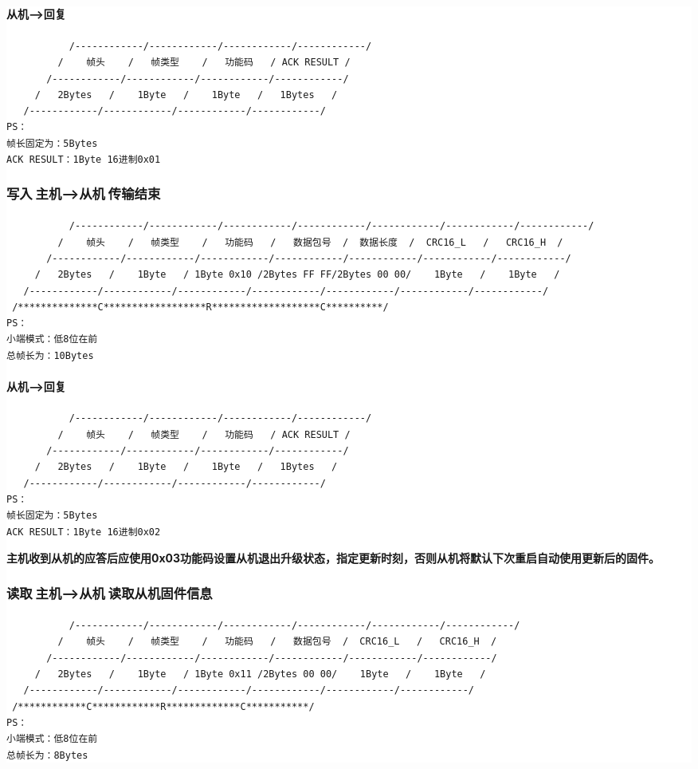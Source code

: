 #### 从机-->回复

```
           /------------/------------/------------/------------/
         /    帧头    /   帧类型    /   功能码   / ACK RESULT /
       /------------/------------/------------/------------/
     /   2Bytes   /    1Byte   /    1Byte   /   1Bytes   /
   /------------/------------/------------/------------/
PS：
帧长固定为：5Bytes 
ACK RESULT：1Byte 16进制0x01
```

### 写入 主机-->从机 传输结束

```
           /------------/------------/------------/------------/------------/------------/------------/
         /    帧头    /   帧类型    /   功能码   /   数据包号  /  数据长度  /  CRC16_L   /   CRC16_H  /
       /------------/------------/------------/------------/------------/------------/------------/
     /   2Bytes   /    1Byte   / 1Byte 0x10 /2Bytes FF FF/2Bytes 00 00/    1Byte   /    1Byte   /
   /------------/------------/------------/------------/------------/------------/------------/
 /**************C******************R*******************C**********/
PS：
小端模式：低8位在前
总帧长为：10Bytes
```
#### 从机-->回复

```
           /------------/------------/------------/------------/
         /    帧头    /   帧类型    /   功能码   / ACK RESULT /
       /------------/------------/------------/------------/
     /   2Bytes   /    1Byte   /    1Byte   /   1Bytes   /
   /------------/------------/------------/------------/
PS：
帧长固定为：5Bytes 
ACK RESULT：1Byte 16进制0x02
```

**主机收到从机的应答后应使用0x03功能码设置从机退出升级状态，指定更新时刻，否则从机将默认下次重启自动使用更新后的固件。**

### 读取 主机-->从机 读取从机固件信息

```
           /------------/------------/------------/------------/------------/------------/
         /    帧头    /   帧类型    /   功能码   /   数据包号  /  CRC16_L   /   CRC16_H  /
       /------------/------------/------------/------------/------------/------------/
     /   2Bytes   /    1Byte   / 1Byte 0x11 /2Bytes 00 00/    1Byte   /    1Byte   /
   /------------/------------/------------/------------/------------/------------/
 /************C************R*************C***********/
PS：
小端模式：低8位在前
总帧长为：8Bytes
```
